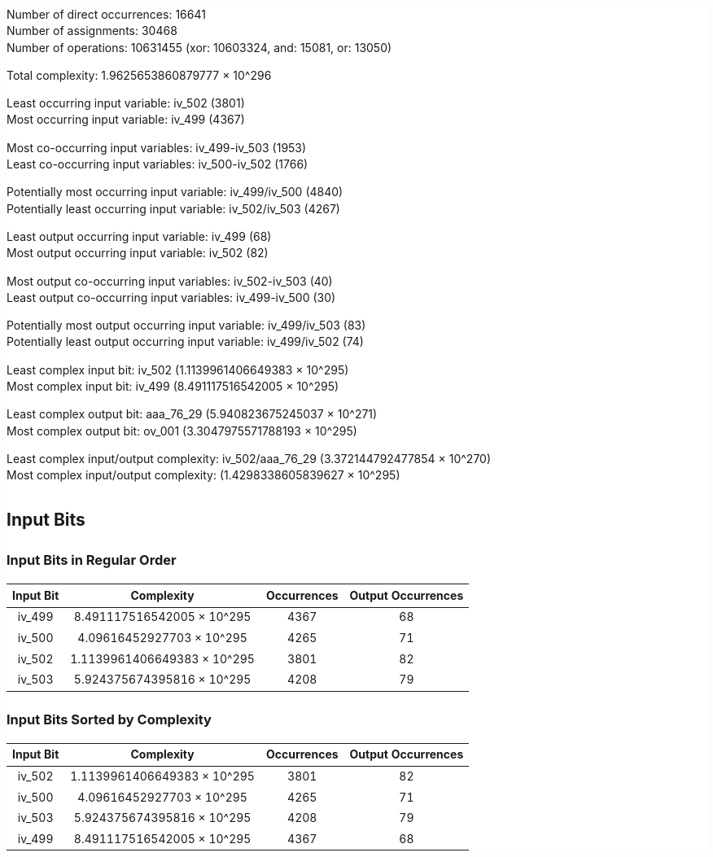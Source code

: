 Number of direct occurrences: 16641  
Number of assignments: 30468  
Number of operations: 10631455
(xor: 10603324,
and: 15081,
or: 13050)

Total complexity: 1.9625653860879777 × 10^296

Least occurring input variable: iv_502 (3801)  
Most occurring input variable: iv_499 (4367)

Most co-occurring input variables: iv_499-iv_503 (1953)  
Least co-occurring input variables: iv_500-iv_502 (1766)

Potentially most occurring input variable: iv_499/iv_500 (4840)  
Potentially least occurring input variable: iv_502/iv_503 (4267)

Least output occurring input variable: iv_499 (68)  
Most output occurring input variable: iv_502 (82)

Most output co-occurring input variables: iv_502-iv_503 (40)  
Least output co-occurring input variables: iv_499-iv_500 (30)

Potentially most output occurring input variable: iv_499/iv_503 (83)  
Potentially least output occurring input variable: iv_499/iv_502 (74)

Least complex input bit: iv_502 (1.1139961406649383 × 10^295)  
Most complex input bit: iv_499 (8.491117516542005 × 10^295)

Least complex output bit: aaa_76_29 (5.940823675245037 × 10^271)  
Most complex output bit: ov_001 (3.3047975571788193 × 10^295)

Least complex input/output complexity: iv_502/aaa_76_29 (3.372144792477854 × 10^270)  
Most complex input/output complexity:  (1.4298338605839627 × 10^295)

## Input Bits

### Input Bits in Regular Order

| Input Bit | Complexity | Occurrences | Output Occurrences |
|:---------:|:----------:|:-----------:|:------------------:|
| iv_499 | 8.491117516542005 × 10^295 | 4367 | 68 |
| iv_500 | 4.09616452927703 × 10^295 | 4265 | 71 |
| iv_502 | 1.1139961406649383 × 10^295 | 3801 | 82 |
| iv_503 | 5.924375674395816 × 10^295 | 4208 | 79 |

### Input Bits Sorted by Complexity

| Input Bit | Complexity | Occurrences | Output Occurrences |
|:---------:|:----------:|:-----------:|:------------------:|
| iv_502 | 1.1139961406649383 × 10^295 | 3801 | 82 |
| iv_500 | 4.09616452927703 × 10^295 | 4265 | 71 |
| iv_503 | 5.924375674395816 × 10^295 | 4208 | 79 |
| iv_499 | 8.491117516542005 × 10^295 | 4367 | 68 |
